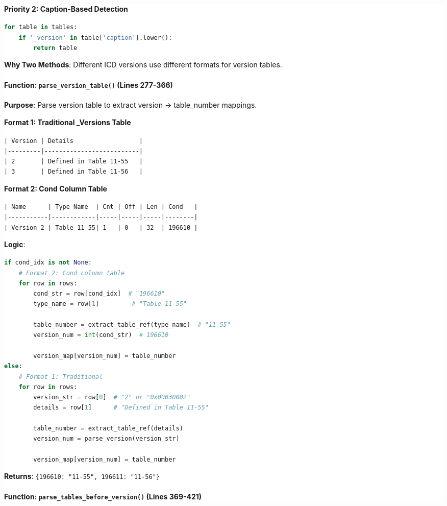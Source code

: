 **Priority 2: Caption-Based Detection**
```python
for table in tables:
    if '_version' in table['caption'].lower():
        return table
```

**Why Two Methods**: Different ICD versions use different formats for version tables.

#### Function: `parse_version_table()` (Lines 277-366)

**Purpose**: Parse version table to extract version → table_number mappings.

**Format 1: Traditional _Versions Table**
```
| Version | Details                  |
|---------|--------------------------|
| 2       | Defined in Table 11-55   |
| 3       | Defined in Table 11-56   |
```

**Format 2: Cond Column Table**
```
| Name      | Type Name  | Cnt | Off | Len | Cond   |
|-----------|------------|-----|-----|-----|--------|
| Version 2 | Table 11-55| 1   | 0   | 32  | 196610 |
```

**Logic**:
```python
if cond_idx is not None:
    # Format 2: Cond column table
    for row in rows:
        cond_str = row[cond_idx]  # "196610"
        type_name = row[1]         # "Table 11-55"

        table_number = extract_table_ref(type_name)  # "11-55"
        version_num = int(cond_str)  # 196610

        version_map[version_num] = table_number
else:
    # Format 1: Traditional
    for row in rows:
        version_str = row[0]  # "2" or "0x00030002"
        details = row[1]      # "Defined in Table 11-55"

        table_number = extract_table_ref(details)
        version_num = parse_version(version_str)

        version_map[version_num] = table_number
```

**Returns**: `{196610: "11-55", 196611: "11-56"}`

#### Function: `parse_tables_before_version()` (Lines 369-421)
